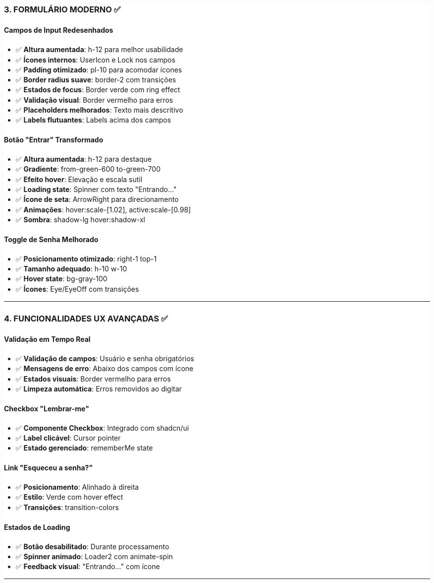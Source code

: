 ### 3. **FORMULÁRIO MODERNO** ✅

#### **Campos de Input Redesenhados**
- ✅ **Altura aumentada**: h-12 para melhor usabilidade
- ✅ **Ícones internos**: UserIcon e Lock nos campos
- ✅ **Padding otimizado**: pl-10 para acomodar ícones
- ✅ **Border radius suave**: border-2 com transições
- ✅ **Estados de focus**: Border verde com ring effect
- ✅ **Validação visual**: Border vermelho para erros
- ✅ **Placeholders melhorados**: Texto mais descritivo
- ✅ **Labels flutuantes**: Labels acima dos campos

#### **Botão "Entrar" Transformado**
- ✅ **Altura aumentada**: h-12 para destaque
- ✅ **Gradiente**: from-green-600 to-green-700
- ✅ **Efeito hover**: Elevação e escala sutil
- ✅ **Loading state**: Spinner com texto "Entrando..."
- ✅ **Ícone de seta**: ArrowRight para direcionamento
- ✅ **Animações**: hover:scale-[1.02], active:scale-[0.98]
- ✅ **Sombra**: shadow-lg hover:shadow-xl

#### **Toggle de Senha Melhorado**
- ✅ **Posicionamento otimizado**: right-1 top-1
- ✅ **Tamanho adequado**: h-10 w-10
- ✅ **Hover state**: bg-gray-100
- ✅ **Ícones**: Eye/EyeOff com transições

---

### 4. **FUNCIONALIDADES UX AVANÇADAS** ✅

#### **Validação em Tempo Real**
- ✅ **Validação de campos**: Usuário e senha obrigatórios
- ✅ **Mensagens de erro**: Abaixo dos campos com ícone
- ✅ **Estados visuais**: Border vermelho para erros
- ✅ **Limpeza automática**: Erros removidos ao digitar

#### **Checkbox "Lembrar-me"**
- ✅ **Componente Checkbox**: Integrado com shadcn/ui
- ✅ **Label clicável**: Cursor pointer
- ✅ **Estado gerenciado**: rememberMe state

#### **Link "Esqueceu a senha?"**
- ✅ **Posicionamento**: Alinhado à direita
- ✅ **Estilo**: Verde com hover effect
- ✅ **Transições**: transition-colors

#### **Estados de Loading**
- ✅ **Botão desabilitado**: Durante processamento
- ✅ **Spinner animado**: Loader2 com animate-spin
- ✅ **Feedback visual**: "Entrando..." com ícone

---